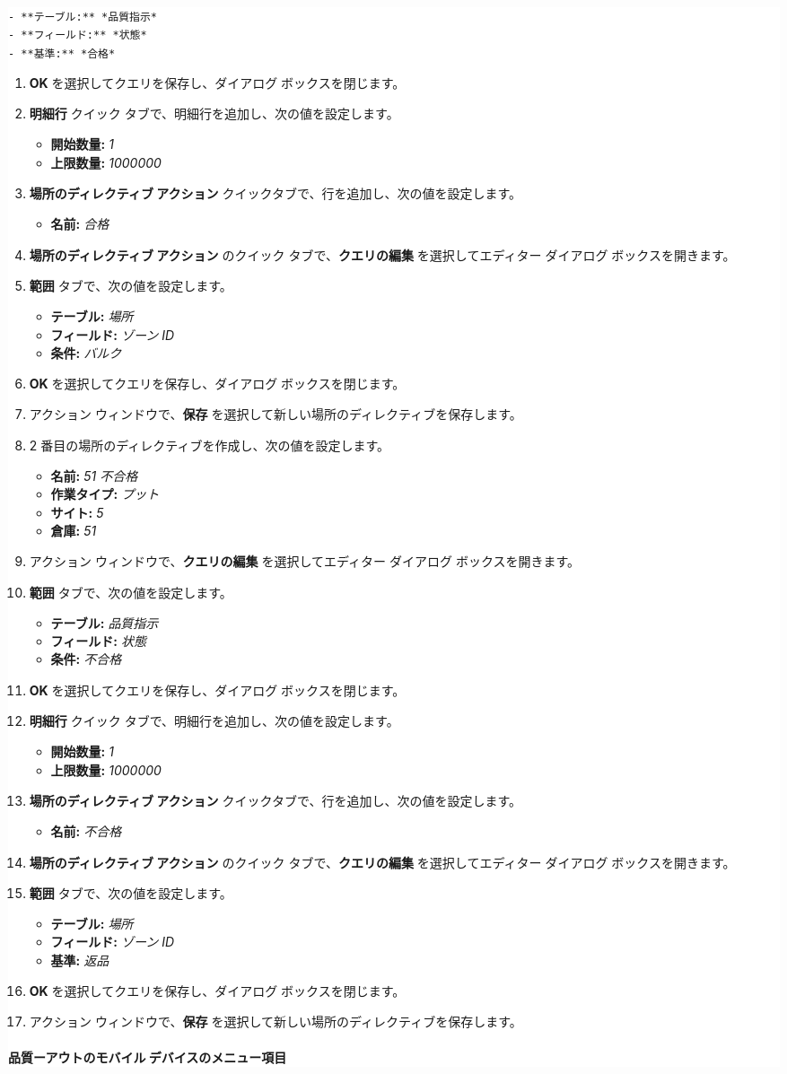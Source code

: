     - **テーブル:** *品質指示*
    - **フィールド:** *状態*
    - **基準:** *合格*

1. **OK** を選択してクエリを保存し、ダイアログ ボックスを閉じます。
1. **明細行** クイック タブで、明細行を追加し、次の値を設定します。

    - **開始数量:** *1*
    - **上限数量:** *1000000*

1. **場所のディレクティブ アクション** クイックタブで、行を追加し、次の値を設定します。

    - **名前:** *合格*

1. **場所のディレクティブ アクション** のクイック タブで、**クエリの編集** を選択してエディター ダイアログ ボックスを開きます。
1. **範囲** タブで、次の値を設定します。

    - **テーブル:** *場所*
    - **フィールド:** *ゾーン ID*
    - **条件:** *バルク*

1. **OK** を選択してクエリを保存し、ダイアログ ボックスを閉じます。
1. アクション ウィンドウで、**保存** を選択して新しい場所のディレクティブを保存します。
1. 2 番目の場所のディレクティブを作成し、次の値を設定します。

    - **名前:** *51 不合格*
    - **作業タイプ:** *プット*
    - **サイト:** *5*
    - **倉庫:** *51*

1. アクション ウィンドウで、**クエリの編集** を選択してエディター ダイアログ ボックスを開きます。
1. **範囲** タブで、次の値を設定します。

    - **テーブル:** *品質指示*
    - **フィールド:** *状態*
    - **条件:** *不合格*

1. **OK** を選択してクエリを保存し、ダイアログ ボックスを閉じます。
1. **明細行** クイック タブで、明細行を追加し、次の値を設定します。

    - **開始数量:** *1*
    - **上限数量:** *1000000*

1. **場所のディレクティブ アクション** クイックタブで、行を追加し、次の値を設定します。

    - **名前:** *不合格*

1. **場所のディレクティブ アクション** のクイック タブで、**クエリの編集** を選択してエディター ダイアログ ボックスを開きます。
1. **範囲** タブで、次の値を設定します。

    - **テーブル:** *場所*
    - **フィールド:** *ゾーン ID*
    - **基準:** *返品*

1. **OK** を選択してクエリを保存し、ダイアログ ボックスを閉じます。
1. アクション ウィンドウで、**保存** を選択して新しい場所のディレクティブを保存します。

#### <a name="mobile-device-menu-items-for-quality-out"></a>品質ーアウトのモバイル デバイスのメニュー項目
